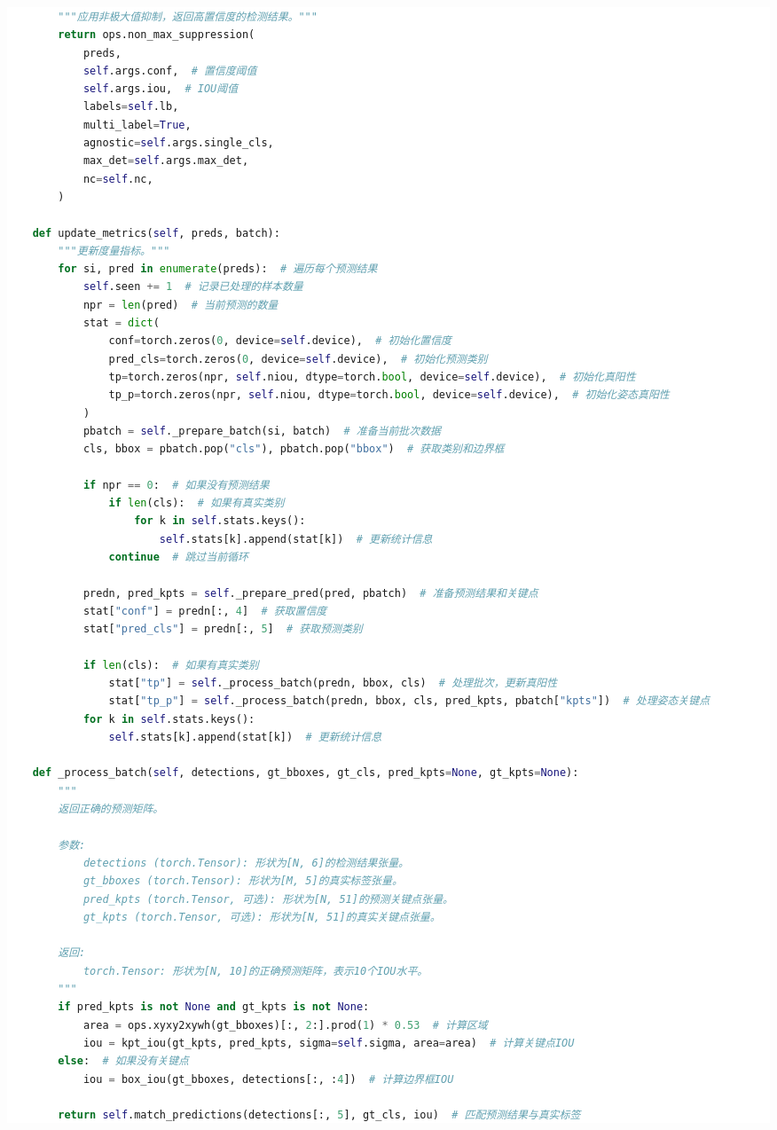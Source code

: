 ```python
        """应用非极大值抑制，返回高置信度的检测结果。"""
        return ops.non_max_suppression(
            preds,
            self.args.conf,  # 置信度阈值
            self.args.iou,  # IOU阈值
            labels=self.lb,
            multi_label=True,
            agnostic=self.args.single_cls,
            max_det=self.args.max_det,
            nc=self.nc,
        )

    def update_metrics(self, preds, batch):
        """更新度量指标。"""
        for si, pred in enumerate(preds):  # 遍历每个预测结果
            self.seen += 1  # 记录已处理的样本数量
            npr = len(pred)  # 当前预测的数量
            stat = dict(
                conf=torch.zeros(0, device=self.device),  # 初始化置信度
                pred_cls=torch.zeros(0, device=self.device),  # 初始化预测类别
                tp=torch.zeros(npr, self.niou, dtype=torch.bool, device=self.device),  # 初始化真阳性
                tp_p=torch.zeros(npr, self.niou, dtype=torch.bool, device=self.device),  # 初始化姿态真阳性
            )
            pbatch = self._prepare_batch(si, batch)  # 准备当前批次数据
            cls, bbox = pbatch.pop("cls"), pbatch.pop("bbox")  # 获取类别和边界框
            
            if npr == 0:  # 如果没有预测结果
                if len(cls):  # 如果有真实类别
                    for k in self.stats.keys():
                        self.stats[k].append(stat[k])  # 更新统计信息
                continue  # 跳过当前循环

            predn, pred_kpts = self._prepare_pred(pred, pbatch)  # 准备预测结果和关键点
            stat["conf"] = predn[:, 4]  # 获取置信度
            stat["pred_cls"] = predn[:, 5]  # 获取预测类别

            if len(cls):  # 如果有真实类别
                stat["tp"] = self._process_batch(predn, bbox, cls)  # 处理批次，更新真阳性
                stat["tp_p"] = self._process_batch(predn, bbox, cls, pred_kpts, pbatch["kpts"])  # 处理姿态关键点
            for k in self.stats.keys():
                self.stats[k].append(stat[k])  # 更新统计信息

    def _process_batch(self, detections, gt_bboxes, gt_cls, pred_kpts=None, gt_kpts=None):
        """
        返回正确的预测矩阵。

        参数:
            detections (torch.Tensor): 形状为[N, 6]的检测结果张量。
            gt_bboxes (torch.Tensor): 形状为[M, 5]的真实标签张量。
            pred_kpts (torch.Tensor, 可选): 形状为[N, 51]的预测关键点张量。
            gt_kpts (torch.Tensor, 可选): 形状为[N, 51]的真实关键点张量。

        返回:
            torch.Tensor: 形状为[N, 10]的正确预测矩阵，表示10个IOU水平。
        """
        if pred_kpts is not None and gt_kpts is not None:
            area = ops.xyxy2xywh(gt_bboxes)[:, 2:].prod(1) * 0.53  # 计算区域
            iou = kpt_iou(gt_kpts, pred_kpts, sigma=self.sigma, area=area)  # 计算关键点IOU
        else:  # 如果没有关键点
            iou = box_iou(gt_bboxes, detections[:, :4])  # 计算边界框IOU

        return self.match_predictions(detections[:, 5], gt_cls, iou)  # 匹配预测结果与真实标签
```